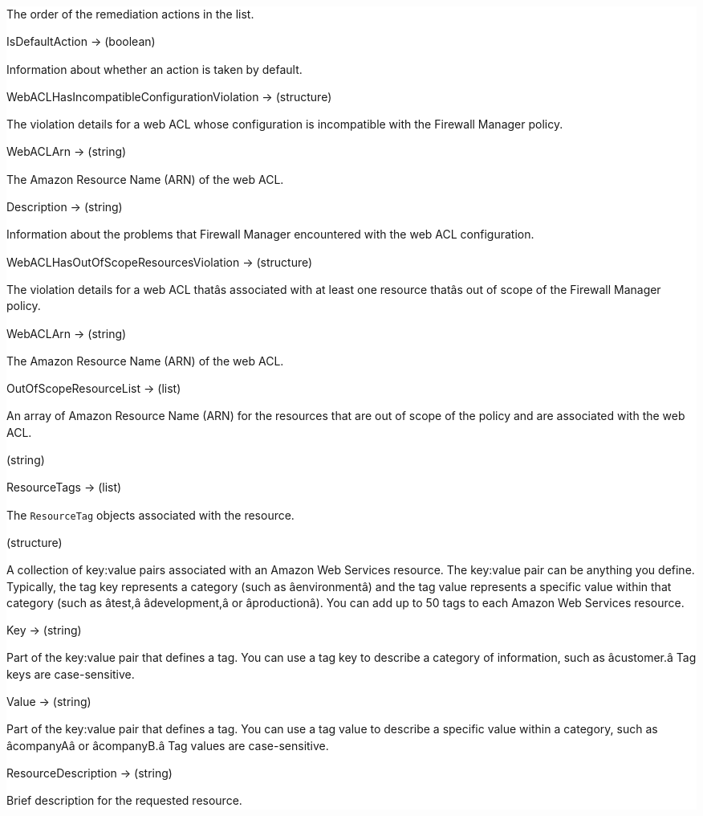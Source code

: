 The order of the remediation actions in the list.

IsDefaultAction -> (boolean)

Information about whether an action is taken by default.

WebACLHasIncompatibleConfigurationViolation -> (structure)

The violation details for a web ACL whose configuration is incompatible with the Firewall Manager policy.

WebACLArn -> (string)

The Amazon Resource Name (ARN) of the web ACL.

Description -> (string)

Information about the problems that Firewall Manager encountered with the web ACL configuration.

WebACLHasOutOfScopeResourcesViolation -> (structure)

The violation details for a web ACL thatâs associated with at least one resource thatâs out of scope of the Firewall Manager policy.

WebACLArn -> (string)

The Amazon Resource Name (ARN) of the web ACL.

OutOfScopeResourceList -> (list)

An array of Amazon Resource Name (ARN) for the resources that are out of scope of the policy and are associated with the web ACL.

(string)

ResourceTags -> (list)

The `ResourceTag` objects associated with the resource.

(structure)

A collection of key:value pairs associated with an Amazon Web Services resource. The key:value pair can be anything you define. Typically, the tag key represents a category (such as âenvironmentâ) and the tag value represents a specific value within that category (such as âtest,â âdevelopment,â or âproductionâ). You can add up to 50 tags to each Amazon Web Services resource.

Key -> (string)

Part of the key:value pair that defines a tag. You can use a tag key to describe a category of information, such as âcustomer.â Tag keys are case-sensitive.

Value -> (string)

Part of the key:value pair that defines a tag. You can use a tag value to describe a specific value within a category, such as âcompanyAâ or âcompanyB.â Tag values are case-sensitive.

ResourceDescription -> (string)

Brief description for the requested resource.